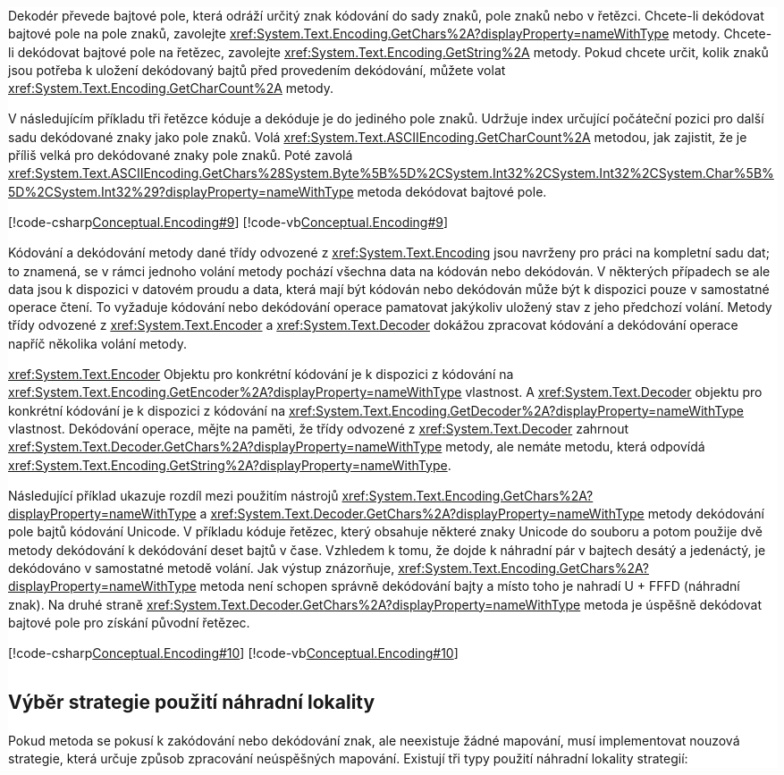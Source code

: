  Dekodér převede bajtové pole, která odráží určitý znak kódování do sady znaků, pole znaků nebo v řetězci. Chcete-li dekódovat bajtové pole na pole znaků, zavolejte <xref:System.Text.Encoding.GetChars%2A?displayProperty=nameWithType> metody. Chcete-li dekódovat bajtové pole na řetězec, zavolejte <xref:System.Text.Encoding.GetString%2A> metody. Pokud chcete určit, kolik znaků jsou potřeba k uložení dekódovaný bajtů před provedením dekódování, můžete volat <xref:System.Text.Encoding.GetCharCount%2A> metody.  
  
 V následujícím příkladu tři řetězce kóduje a dekóduje je do jediného pole znaků. Udržuje index určující počáteční pozici pro další sadu dekódované znaky jako pole znaků. Volá <xref:System.Text.ASCIIEncoding.GetCharCount%2A> metodou, jak zajistit, že je příliš velká pro dekódované znaky pole znaků. Poté zavolá <xref:System.Text.ASCIIEncoding.GetChars%28System.Byte%5B%5D%2CSystem.Int32%2CSystem.Int32%2CSystem.Char%5B%5D%2CSystem.Int32%29?displayProperty=nameWithType> metoda dekódovat bajtové pole.  
  
 [!code-csharp[Conceptual.Encoding#9](../../../samples/snippets/csharp/VS_Snippets_CLR/conceptual.encoding/cs/getchars1.cs#9)]
 [!code-vb[Conceptual.Encoding#9](../../../samples/snippets/visualbasic/VS_Snippets_CLR/conceptual.encoding/vb/getchars1.vb#9)]  
  
 Kódování a dekódování metody dané třídy odvozené z <xref:System.Text.Encoding> jsou navrženy pro práci na kompletní sadu dat; to znamená, se v rámci jednoho volání metody pochází všechna data na kódován nebo dekódován. V některých případech se ale data jsou k dispozici v datovém proudu a data, která mají být kódován nebo dekódován může být k dispozici pouze v samostatné operace čtení. To vyžaduje kódování nebo dekódování operace pamatovat jakýkoliv uložený stav z jeho předchozí volání. Metody třídy odvozené z <xref:System.Text.Encoder> a <xref:System.Text.Decoder> dokážou zpracovat kódování a dekódování operace napříč několika volání metody.  
  
 <xref:System.Text.Encoder> Objektu pro konkrétní kódování je k dispozici z kódování na <xref:System.Text.Encoding.GetEncoder%2A?displayProperty=nameWithType> vlastnost. A <xref:System.Text.Decoder> objektu pro konkrétní kódování je k dispozici z kódování na <xref:System.Text.Encoding.GetDecoder%2A?displayProperty=nameWithType> vlastnost. Dekódování operace, mějte na paměti, že třídy odvozené z <xref:System.Text.Decoder> zahrnout <xref:System.Text.Decoder.GetChars%2A?displayProperty=nameWithType> metody, ale nemáte metodu, která odpovídá <xref:System.Text.Encoding.GetString%2A?displayProperty=nameWithType>.  
  
 Následující příklad ukazuje rozdíl mezi použitím nástrojů <xref:System.Text.Encoding.GetChars%2A?displayProperty=nameWithType> a <xref:System.Text.Decoder.GetChars%2A?displayProperty=nameWithType> metody dekódování pole bajtů kódování Unicode. V příkladu kóduje řetězec, který obsahuje některé znaky Unicode do souboru a potom použije dvě metody dekódování k dekódování deset bajtů v čase. Vzhledem k tomu, že dojde k náhradní pár v bajtech desátý a jedenáctý, je dekódováno v samostatné metodě volání. Jak výstup znázorňuje, <xref:System.Text.Encoding.GetChars%2A?displayProperty=nameWithType> metoda není schopen správně dekódování bajty a místo toho je nahradí U + FFFD (náhradní znak). Na druhé straně <xref:System.Text.Decoder.GetChars%2A?displayProperty=nameWithType> metoda je úspěšně dekódovat bajtové pole pro získání původní řetězec.  
  
 [!code-csharp[Conceptual.Encoding#10](../../../samples/snippets/csharp/VS_Snippets_CLR/conceptual.encoding/cs/stream1.cs#10)]
 [!code-vb[Conceptual.Encoding#10](../../../samples/snippets/visualbasic/VS_Snippets_CLR/conceptual.encoding/vb/stream1.vb#10)]  
  
<a name="FallbackStrategy"></a>   
## <a name="choosing-a-fallback-strategy"></a>Výběr strategie použití náhradní lokality  
 Pokud metoda se pokusí k zakódování nebo dekódování znak, ale neexistuje žádné mapování, musí implementovat nouzová strategie, která určuje způsob zpracování neúspěšných mapování. Existují tři typy použití náhradní lokality strategií:  
  
